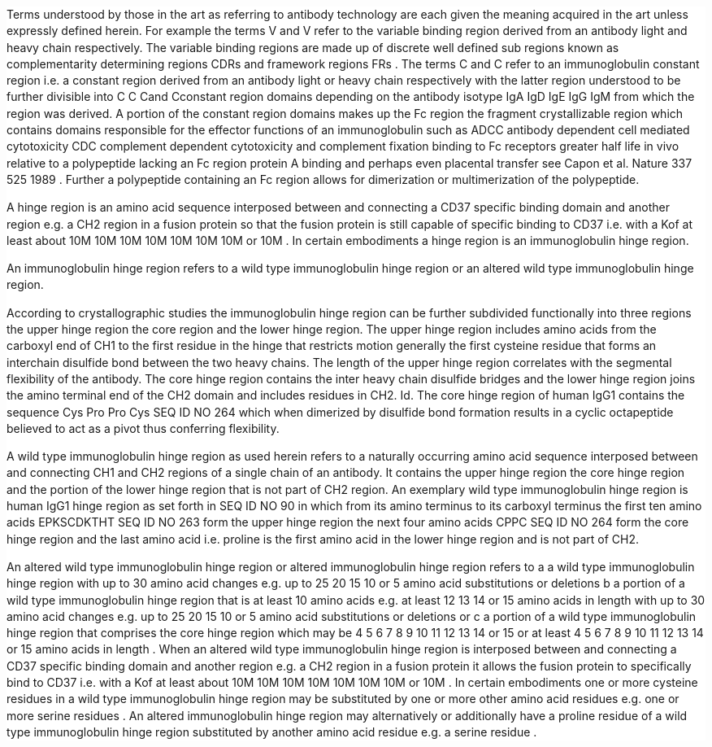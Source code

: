 Terms understood by those in the art as referring to antibody technology are each given the meaning acquired in the art unless expressly defined herein. For example the terms V and V refer to the variable binding region derived from an antibody light and heavy chain respectively. The variable binding regions are made up of discrete well defined sub regions known as complementarity determining regions CDRs and framework regions FRs . The terms C and C refer to an immunoglobulin constant region i.e. a constant region derived from an antibody light or heavy chain respectively with the latter region understood to be further divisible into C C Cand Cconstant region domains depending on the antibody isotype IgA IgD IgE IgG IgM from which the region was derived. A portion of the constant region domains makes up the Fc region the fragment crystallizable region which contains domains responsible for the effector functions of an immunoglobulin such as ADCC antibody dependent cell mediated cytotoxicity CDC complement dependent cytotoxicity and complement fixation binding to Fc receptors greater half life in vivo relative to a polypeptide lacking an Fc region protein A binding and perhaps even placental transfer see Capon et al. Nature 337 525 1989 . Further a polypeptide containing an Fc region allows for dimerization or multimerization of the polypeptide.

A hinge region is an amino acid sequence interposed between and connecting a CD37 specific binding domain and another region e.g. a CH2 region in a fusion protein so that the fusion protein is still capable of specific binding to CD37 i.e. with a Kof at least about 10M 10M 10M 10M 10M 10M 10M or 10M . In certain embodiments a hinge region is an immunoglobulin hinge region.

An immunoglobulin hinge region refers to a wild type immunoglobulin hinge region or an altered wild type immunoglobulin hinge region.

According to crystallographic studies the immunoglobulin hinge region can be further subdivided functionally into three regions the upper hinge region the core region and the lower hinge region. The upper hinge region includes amino acids from the carboxyl end of CH1 to the first residue in the hinge that restricts motion generally the first cysteine residue that forms an interchain disulfide bond between the two heavy chains. The length of the upper hinge region correlates with the segmental flexibility of the antibody. The core hinge region contains the inter heavy chain disulfide bridges and the lower hinge region joins the amino terminal end of the CH2 domain and includes residues in CH2. Id. The core hinge region of human IgG1 contains the sequence Cys Pro Pro Cys SEQ ID NO 264 which when dimerized by disulfide bond formation results in a cyclic octapeptide believed to act as a pivot thus conferring flexibility.

A wild type immunoglobulin hinge region as used herein refers to a naturally occurring amino acid sequence interposed between and connecting CH1 and CH2 regions of a single chain of an antibody. It contains the upper hinge region the core hinge region and the portion of the lower hinge region that is not part of CH2 region. An exemplary wild type immunoglobulin hinge region is human IgG1 hinge region as set forth in SEQ ID NO 90 in which from its amino terminus to its carboxyl terminus the first ten amino acids EPKSCDKTHT SEQ ID NO 263 form the upper hinge region the next four amino acids CPPC SEQ ID NO 264 form the core hinge region and the last amino acid i.e. proline is the first amino acid in the lower hinge region and is not part of CH2.

An altered wild type immunoglobulin hinge region or altered immunoglobulin hinge region refers to a a wild type immunoglobulin hinge region with up to 30 amino acid changes e.g. up to 25 20 15 10 or 5 amino acid substitutions or deletions b a portion of a wild type immunoglobulin hinge region that is at least 10 amino acids e.g. at least 12 13 14 or 15 amino acids in length with up to 30 amino acid changes e.g. up to 25 20 15 10 or 5 amino acid substitutions or deletions or c a portion of a wild type immunoglobulin hinge region that comprises the core hinge region which may be 4 5 6 7 8 9 10 11 12 13 14 or 15 or at least 4 5 6 7 8 9 10 11 12 13 14 or 15 amino acids in length . When an altered wild type immunoglobulin hinge region is interposed between and connecting a CD37 specific binding domain and another region e.g. a CH2 region in a fusion protein it allows the fusion protein to specifically bind to CD37 i.e. with a Kof at least about 10M 10M 10M 10M 10M 10M 10M or 10M . In certain embodiments one or more cysteine residues in a wild type immunoglobulin hinge region may be substituted by one or more other amino acid residues e.g. one or more serine residues . An altered immunoglobulin hinge region may alternatively or additionally have a proline residue of a wild type immunoglobulin hinge region substituted by another amino acid residue e.g. a serine residue .
